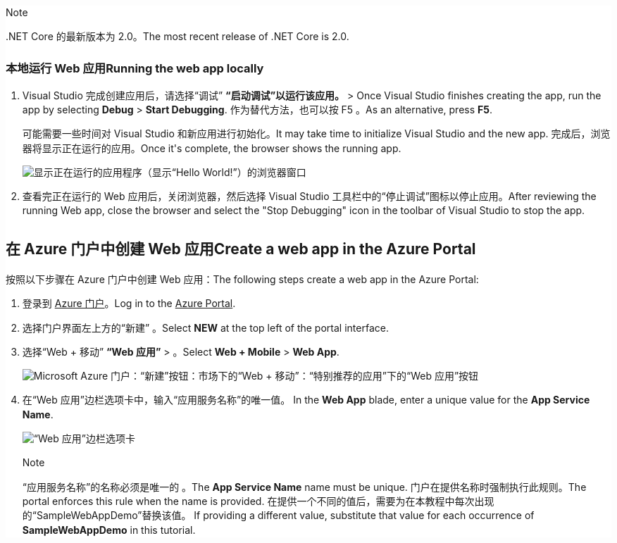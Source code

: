 > [!NOTE]
> <span data-ttu-id="abe54-125">.NET Core 的最新版本为 2.0。</span><span class="sxs-lookup"><span data-stu-id="abe54-125">The most recent release of .NET Core is 2.0.</span></span>

### <a name="running-the-web-app-locally"></a><span data-ttu-id="abe54-126">本地运行 Web 应用</span><span class="sxs-lookup"><span data-stu-id="abe54-126">Running the web app locally</span></span>

1. <span data-ttu-id="abe54-127">Visual Studio 完成创建应用后，请选择“调试” **“启动调试”以运行该应用。**  >  </span><span class="sxs-lookup"><span data-stu-id="abe54-127">Once Visual Studio finishes creating the app, run the app by selecting **Debug** > **Start Debugging**.</span></span> <span data-ttu-id="abe54-128">作为替代方法，也可以按 F5  。</span><span class="sxs-lookup"><span data-stu-id="abe54-128">As an alternative, press **F5**.</span></span>

   <span data-ttu-id="abe54-129">可能需要一些时间对 Visual Studio 和新应用进行初始化。</span><span class="sxs-lookup"><span data-stu-id="abe54-129">It may take time to initialize Visual Studio and the new app.</span></span> <span data-ttu-id="abe54-130">完成后，浏览器将显示正在运行的应用。</span><span class="sxs-lookup"><span data-stu-id="abe54-130">Once it's complete, the browser shows the running app.</span></span>

   ![显示正在运行的应用程序（显示“Hello World!”）的浏览器窗口](azure-continuous-deployment/_static/04-browser-runapp.png)

1. <span data-ttu-id="abe54-132">查看完正在运行的 Web 应用后，关闭浏览器，然后选择 Visual Studio 工具栏中的“停止调试”图标以停止应用。</span><span class="sxs-lookup"><span data-stu-id="abe54-132">After reviewing the running Web app, close the browser and select the "Stop Debugging" icon in the toolbar of Visual Studio to stop the app.</span></span>

## <a name="create-a-web-app-in-the-azure-portal"></a><span data-ttu-id="abe54-133">在 Azure 门户中创建 Web 应用</span><span class="sxs-lookup"><span data-stu-id="abe54-133">Create a web app in the Azure Portal</span></span>

<span data-ttu-id="abe54-134">按照以下步骤在 Azure 门户中创建 Web 应用：</span><span class="sxs-lookup"><span data-stu-id="abe54-134">The following steps create a web app in the Azure Portal:</span></span>

1. <span data-ttu-id="abe54-135">登录到 [Azure 门户](https://portal.azure.com)。</span><span class="sxs-lookup"><span data-stu-id="abe54-135">Log in to the [Azure Portal](https://portal.azure.com).</span></span>

1. <span data-ttu-id="abe54-136">选择门户界面左上方的“新建”  。</span><span class="sxs-lookup"><span data-stu-id="abe54-136">Select **NEW** at the top left of the portal interface.</span></span>

1. <span data-ttu-id="abe54-137">选择“Web + 移动” **“Web 应用”**  >   。</span><span class="sxs-lookup"><span data-stu-id="abe54-137">Select **Web + Mobile** > **Web App**.</span></span>

   ![Microsoft Azure 门户：“新建”按钮：市场下的“Web + 移动”：“特别推荐的应用”下的“Web 应用”按钮](azure-continuous-deployment/_static/05-azure-newwebapp.png)

1. <span data-ttu-id="abe54-139">在“Web 应用”边栏选项卡中，输入“应用服务名称”的唯一值。  </span><span class="sxs-lookup"><span data-stu-id="abe54-139">In the **Web App** blade, enter a unique value for the **App Service Name**.</span></span>

   ![“Web 应用”边栏选项卡](azure-continuous-deployment/_static/06-azure-newappblade.png)

   > [!NOTE]
   > <span data-ttu-id="abe54-141">“应用服务名称”的名称必须是唯一的  。</span><span class="sxs-lookup"><span data-stu-id="abe54-141">The **App Service Name** name must be unique.</span></span> <span data-ttu-id="abe54-142">门户在提供名称时强制执行此规则。</span><span class="sxs-lookup"><span data-stu-id="abe54-142">The portal enforces this rule when the name is provided.</span></span> <span data-ttu-id="abe54-143">在提供一个不同的值后，需要为在本教程中每次出现的“SampleWebAppDemo”替换该值。 </span><span class="sxs-lookup"><span data-stu-id="abe54-143">If providing a different value, substitute that value for each occurrence of **SampleWebAppDemo** in this tutorial.</span></span>
